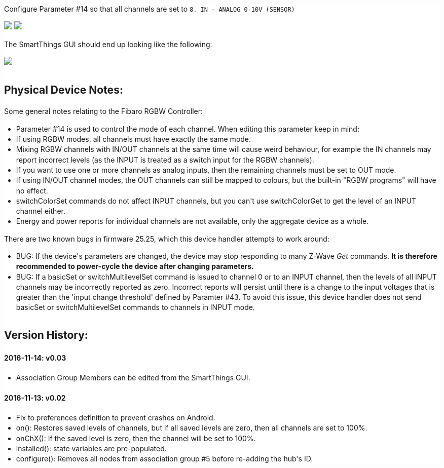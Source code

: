 Configure Parameter #14 so that all channels are set to `8. IN - ANALOG 0-10V (SENSOR)`

<img src="https://raw.githubusercontent.com/codersaur/SmartThings/master/devices/Fibaro%20RGBW%20Controller%20(FGRGBWM-441)/screenshots/settings_mappings_four_inputs.png" width="200">
<img src="https://raw.githubusercontent.com/codersaur/SmartThings/master/devices/Fibaro%20RGBW%20Controller%20(FGRGBWM-441)/screenshots/settings_params_four_inputs.png" width="200">

The SmartThings GUI should end up looking like the following:

<img src="https://raw.githubusercontent.com/codersaur/SmartThings/master/devices/Fibaro%20RGBW%20Controller%20(FGRGBWM-441)/screenshots/screenshot_four_inputs.png" width="200">


## Physical Device Notes:

Some general notes relating to the Fibaro RGBW Controller:

* Parameter #14 is used to control the mode of each channel. When editing this parameter keep in mind:
 * If using RGBW modes, all channels must have exactly the same mode.
 * Mixing RGBW channels with IN/OUT channels at the same time will cause weird behaviour, for example the IN channels may report incorrect levels (as the INPUT is treated as a switch input for the RGBW channels).
  * If you want to use one or more channels as analog inputs, then the remaining channels must be set to OUT mode.
  * If using IN/OUT channel modes, the OUT channels can still be mapped to colours, but the built-in "RGBW programs" will have no effect.
  * switchColorSet commands do not affect INPUT channels, but you can't use switchColorGet to get the level of an INPUT channel either.
  * Energy and power reports for individual channels are not available, only the aggregate device as a whole.

There are two known bugs in firmware 25.25, which this device handler attempts to work around:

* BUG: If the device's parameters are changed, the device may stop responding to many Z-Wave _Get_ commands. **It is therefore recommended to power-cycle the device after changing parameters.**
* BUG: If a basicSet or switchMultilevelSet command is issued to channel 0 or to an INPUT channel, then the levels of all INPUT channels may be incorrectly reported as zero. Incorrect reports will persist until there is a change to the input voltages that is greater than the 'input change threshold' defined by Paramter #43. To avoid this issue, this device handler does not send basicSet or switchMultilevelSet commands to channels in INPUT mode.

## Version History:

#### 2016-11-14: v0.03
 * Association Group Members can be edited from the SmartThings GUI.
  
#### 2016-11-13: v0.02
 * Fix to preferences definition to prevent crashes on Android.
 * on(): Restores saved levels of channels, but if all saved levels are zero, then all channels are set to 100%.
 * onChX(): If the saved level is zero, then the channel will be set to 100%.
 * installed(): state variables are pre-populated.
 * configure(): Removes all nodes from association group #5 before re-adding the hub's ID.
